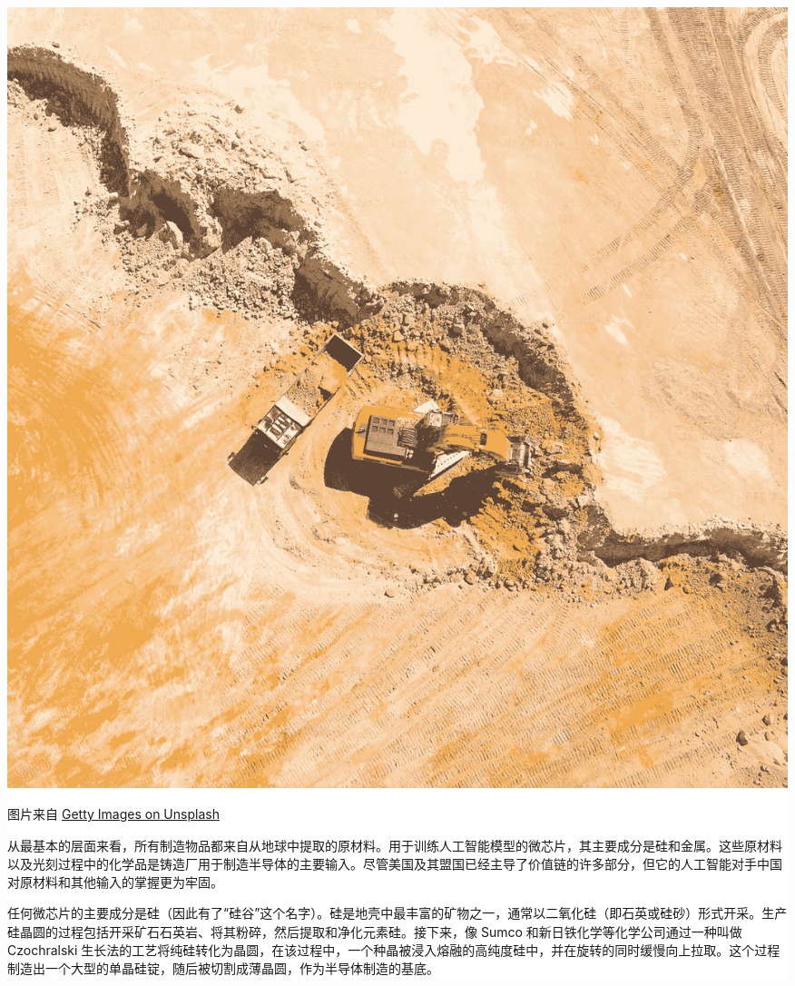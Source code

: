 ![](img/757219ebb37090acbe237412c495a0d0.png)

图片来自 [Getty Images on Unsplash](https://unsplash.com/photos/aerial-view-of-a-excavator-loading-a-truck-in-the-mine-mining-from-above-industrial-background-with-drone-photography-nNatLdVBnjo)

从最基本的层面来看，所有制造物品都来自从地球中提取的原材料。用于训练人工智能模型的微芯片，其主要成分是硅和金属。这些原材料以及光刻过程中的化学品是铸造厂用于制造半导体的主要输入。尽管美国及其盟国已经主导了价值链的许多部分，但它的人工智能对手中国对原材料和其他输入的掌握更为牢固。

任何微芯片的主要成分是硅（因此有了“硅谷”这个名字）。硅是地壳中最丰富的矿物之一，通常以二氧化硅（即石英或硅砂）形式开采。生产硅晶圆的过程包括开采矿石石英岩、将其粉碎，然后提取和净化元素硅。接下来，像 Sumco 和新日铁化学等化学公司通过一种叫做 Czochralski 生长法的工艺将纯硅转化为晶圆，在该过程中，一个种晶被浸入熔融的高纯度硅中，并在旋转的同时缓慢向上拉取。这个过程制造出一个大型的单晶硅锭，随后被切割成薄晶圆，作为半导体制造的基底。
